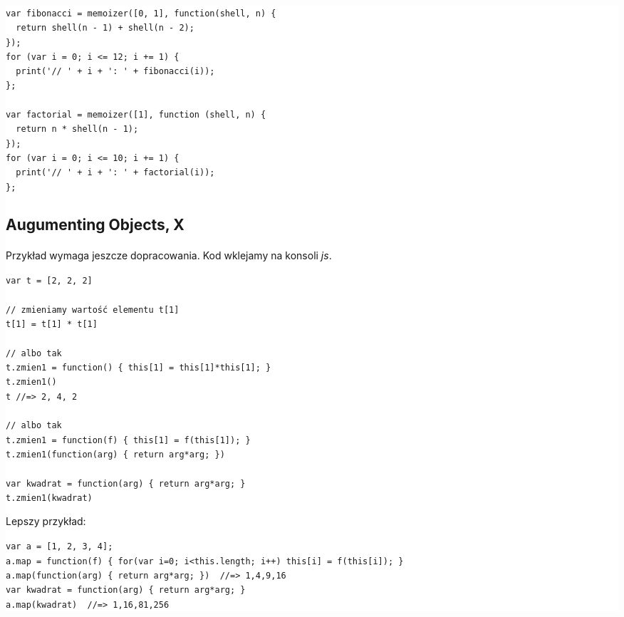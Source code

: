     var fibonacci = memoizer([0, 1], function(shell, n) {
      return shell(n - 1) + shell(n - 2);
    });
    for (var i = 0; i <= 12; i += 1) {
      print('// ' + i + ': ' + fibonacci(i));
    };

    var factorial = memoizer([1], function (shell, n) {
      return n * shell(n - 1);
    });
    for (var i = 0; i <= 10; i += 1) {
      print('// ' + i + ': ' + factorial(i));
    };



## Augumenting Objects, X

Przykład wymaga jeszcze dopracowania.
Kod wklejamy na konsoli *js*.

    var t = [2, 2, 2]

    // zmieniamy wartość elementu t[1]
    t[1] = t[1] * t[1]

    // albo tak
    t.zmien1 = function() { this[1] = this[1]*this[1]; }
    t.zmien1()
    t //=> 2, 4, 2

    // albo tak
    t.zmien1 = function(f) { this[1] = f(this[1]); }
    t.zmien1(function(arg) { return arg*arg; })

    var kwadrat = function(arg) { return arg*arg; }
    t.zmien1(kwadrat)


Lepszy przykład:

    var a = [1, 2, 3, 4];
    a.map = function(f) { for(var i=0; i<this.length; i++) this[i] = f(this[i]); }
    a.map(function(arg) { return arg*arg; })  //=> 1,4,9,16
    var kwadrat = function(arg) { return arg*arg; }
    a.map(kwadrat)  //=> 1,16,81,256

